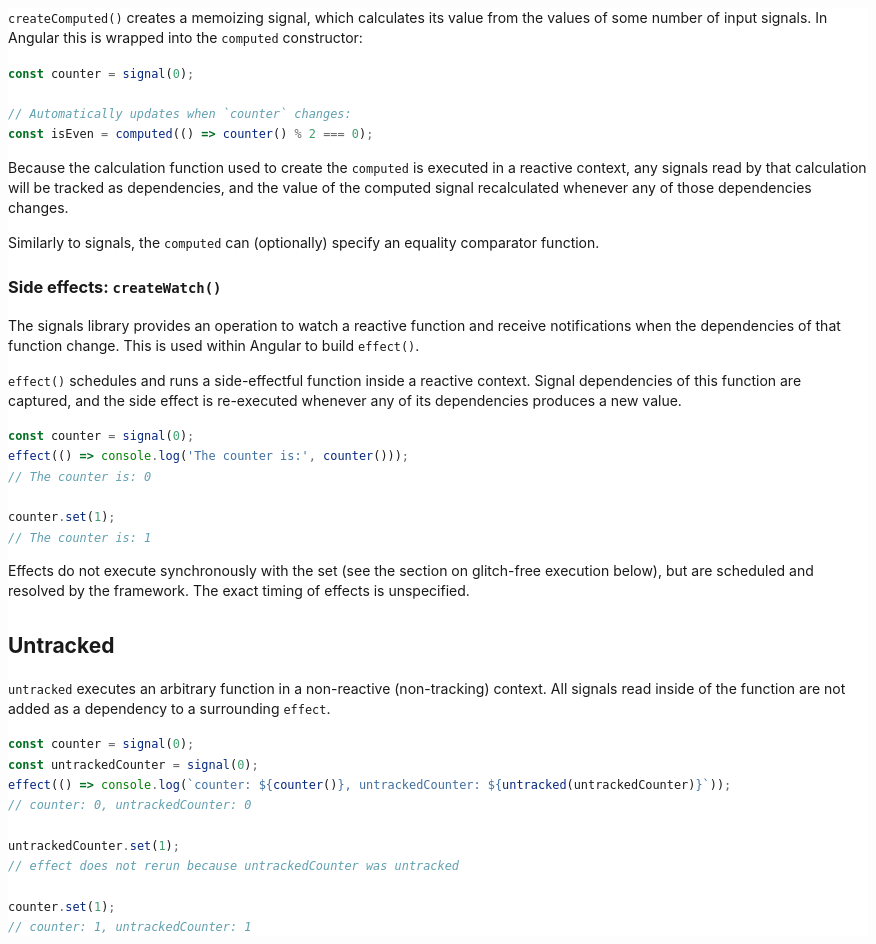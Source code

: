 `createComputed()` creates a memoizing signal, which calculates its value from the values of some number of input signals. In Angular this is wrapped into the `computed` constructor:

```typescript
const counter = signal(0);

// Automatically updates when `counter` changes:
const isEven = computed(() => counter() % 2 === 0);
```

Because the calculation function used to create the `computed` is executed in a reactive context, any signals read by that calculation will be tracked as dependencies, and the value of the computed signal recalculated whenever any of those dependencies changes.

Similarly to signals, the `computed` can (optionally) specify an equality comparator function. 

### Side effects: `createWatch()`

The signals library provides an operation to watch a reactive function and receive notifications when the dependencies of that function change. This is used within Angular to build `effect()`.

`effect()` schedules and runs a side-effectful function inside a reactive context. Signal dependencies of this function are captured, and the side effect is re-executed whenever any of its dependencies produces a new value.

```typescript
const counter = signal(0);
effect(() => console.log('The counter is:', counter()));
// The counter is: 0

counter.set(1);
// The counter is: 1
```

Effects do not execute synchronously with the set (see the section on glitch-free execution below), but are scheduled and resolved by the framework. The exact timing of effects is unspecified.

## Untracked

`untracked` executes an arbitrary function in a non-reactive (non-tracking) context. All signals read inside of the function are not added as a dependency to a surrounding `effect`.

```typescript
const counter = signal(0);
const untrackedCounter = signal(0);
effect(() => console.log(`counter: ${counter()}, untrackedCounter: ${untracked(untrackedCounter)}`));
// counter: 0, untrackedCounter: 0

untrackedCounter.set(1);
// effect does not rerun because untrackedCounter was untracked 

counter.set(1);
// counter: 1, untrackedCounter: 1
```
